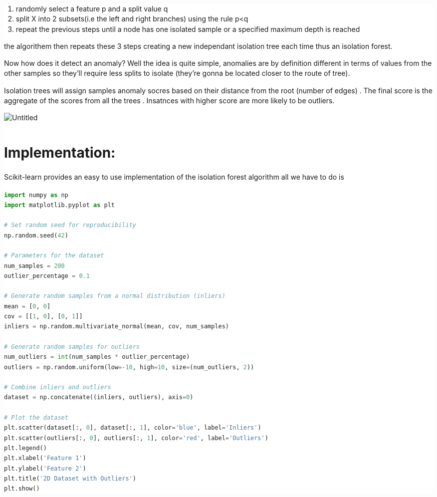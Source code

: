 1. randomly select a feature p and a split value q
2. split X into 2 subsets(i.e the left and right branches) using the rule p<q
3. repeat the previous steps until a node has one isolated sample or a specified maximum depth is reached

the algorithem then repeats these 3 steps creating a new independant isolation tree each time thus an isolation forest.

Now how does it detect an anomaly? Well the idea is quite simple, anomalies are by definition different in terms of values from the other samples so they’ll require less splits to isolate (they’re gonna be located closer to the route of tree).

 Isolation trees will assign samples anomaly socres based on their distance from the root (number of edges) . The final score is the aggregate of the scores from all the trees . Insatnces with higher score are more likely to be outliers.

![Untitled](Principles%20of%20Outlier%20Detection%20135880b991ce49c3b69c402a0c8a2ab3/Untitled%204.png)

# Implementation:

Scikit-learn provides an easy to use implementation of the isolation forest algorithm all we have to do is

```python
import numpy as np
import matplotlib.pyplot as plt

# Set random seed for reproducibility
np.random.seed(42)

# Parameters for the dataset
num_samples = 200
outlier_percentage = 0.1

# Generate random samples from a normal distribution (inliers)
mean = [0, 0]
cov = [[1, 0], [0, 1]]
inliers = np.random.multivariate_normal(mean, cov, num_samples)

# Generate random samples for outliers
num_outliers = int(num_samples * outlier_percentage)
outliers = np.random.uniform(low=-10, high=10, size=(num_outliers, 2))

# Combine inliers and outliers
dataset = np.concatenate((inliers, outliers), axis=0)

# Plot the dataset
plt.scatter(dataset[:, 0], dataset[:, 1], color='blue', label='Inliers')
plt.scatter(outliers[:, 0], outliers[:, 1], color='red', label='Outliers')
plt.legend()
plt.xlabel('Feature 1')
plt.ylabel('Feature 2')
plt.title('2D Dataset with Outliers')
plt.show()
```
